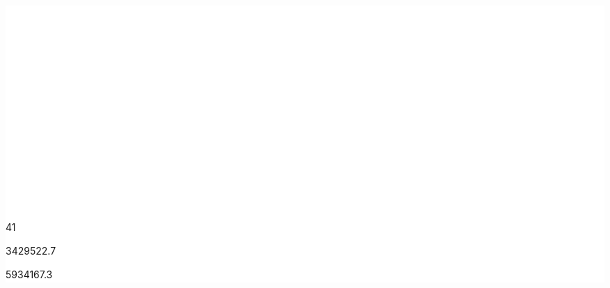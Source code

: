  

</td>

<td style align="center" valign="top" charoff="50">

 

</td>

<td style align="center" valign="top" charoff="50">

 

</td>

<td style align="center" valign="top" charoff="50">

 

</td>

<td style align="center" valign="top" charoff="50">

 

</td>

<td style align="center" valign="top" charoff="50">

 

</td>

<td style align="center" valign="top" charoff="50">

 

</td>

<td style align="center" valign="top" charoff="50">

 

</td>

<td style align="center" valign="top" charoff="50">

 

</td>

</tr>

<tr>

<td style align="center" valign="top" charoff="50">

41

</td>

<td style align="center" valign="top" charoff="50">

3429522.7

</td>

<td style align="center" valign="top" charoff="50">

5934167.3
